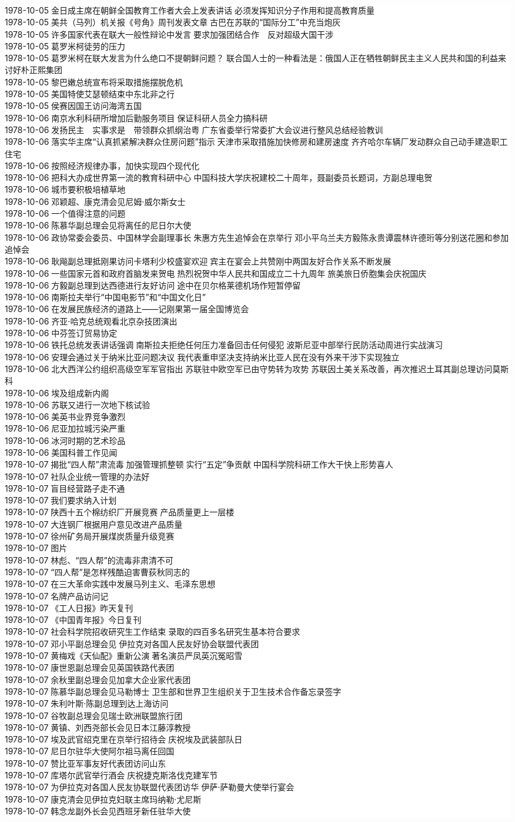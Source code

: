 1978-10-05 金日成主席在朝鲜全国教育工作者大会上发表讲话  必须发挥知识分子作用和提高教育质量  
1978-10-05 美共（马列）机关报《号角》周刊发表文章  古巴在苏联的“国际分工”中充当炮灰  
1978-10-05 许多国家代表在联大一般性辩论中发言  要求加强团结合作　反对超级大国干涉  
1978-10-05 葛罗米柯徒劳的压力  
1978-10-05 葛罗米柯在联大发言为什么绝口不提朝鲜问题？  联合国人士的一种看法是：俄国人正在牺牲朝鲜民主主义人民共和国的利益来讨好朴正熙集团  
1978-10-05 黎巴嫩总统宣布将采取措施摆脱危机  
1978-10-05 美国特使艾瑟顿结束中东北非之行  
1978-10-05 侯赛因国王访问海湾五国  
1978-10-06 南京水利科研所增加后勤服务项目  保证科研人员全力搞科研  
1978-10-06 发扬民主　实事求是　带领群众抓纲治粤  广东省委举行常委扩大会议进行整风总结经验教训  
1978-10-06 落实华主席“认真抓紧解决群众住房问题”指示  天津市采取措施加快修房和建房速度  齐齐哈尔车辆厂发动群众自己动手建造职工住宅  
1978-10-06 按照经济规律办事，加快实现四个现代化  
1978-10-06 把科大办成世界第一流的教育科研中心  中国科技大学庆祝建校二十周年，聂副委员长题词，方副总理电贺  
1978-10-06 城市要积极培植草地  
1978-10-06 邓颖超、康克清会见尼姆·威尔斯女士  
1978-10-06 一个值得注意的问题  
1978-10-06 陈慕华副总理会见将离任的尼日尔大使  
1978-10-06 政协常委会委员、中国林学会副理事长  朱惠方先生追悼会在京举行  邓小平乌兰夫方毅陈永贵谭震林许德珩等分别送花圈和参加追悼会  
1978-10-06 耿飚副总理抵刚果访问卡塔利少校盛宴欢迎  宾主在宴会上共赞刚中两国友好合作关系不断发展  
1978-10-06 一些国家元首和政府首脑发来贺电  热烈祝贺中华人民共和国成立二十九周年  旅美旅日侨胞集会庆祝国庆  
1978-10-06 方毅副总理到达西德进行友好访问  途中在贝尔格莱德机场作短暂停留  
1978-10-06 南斯拉夫举行“中国电影节”和“中国文化日”  
1978-10-06 在发展民族经济的道路上——记刚果第一届全国博览会  
1978-10-06 齐亚·哈克总统观看北京杂技团演出  
1978-10-06 中芬签订贸易协定  
1978-10-06 铁托总统发表讲话强调  南斯拉夫拒绝任何压力准备回击任何侵犯  波斯尼亚中部举行民防活动周进行实战演习  
1978-10-06 安理会通过关于纳米比亚问题决议  我代表重申坚决支持纳米比亚人民在没有外来干涉下实现独立  
1978-10-06 北大西洋公约组织高级空军军官指出  苏联驻中欧空军已由守势转为攻势  苏联因土美关系改善，再次推迟土耳其副总理访问莫斯科  
1978-10-06 埃及组成新内阁  
1978-10-06 苏联又进行一次地下核试验  
1978-10-06 美英书业界竞争激烈  
1978-10-06 尼亚加拉城污染严重  
1978-10-06 冰河时期的艺术珍品  
1978-10-06 美国科普工作见闻  
1978-10-07 揭批“四人帮”肃流毒  加强管理抓整顿  实行“五定”争贡献  中国科学院科研工作大干快上形势喜人  
1978-10-07 社队企业统一管理的办法好  
1978-10-07 盲目经营路子走不通  
1978-10-07 我们要求纳入计划  
1978-10-07 陕西十五个棉纺织厂开展竞赛  产品质量更上一层楼  
1978-10-07 大连钢厂根据用户意见改进产品质量  
1978-10-07 徐州矿务局开展煤炭质量升级竞赛  
1978-10-07 图片  
1978-10-07 林彪、“四人帮”的流毒非肃清不可  
1978-10-07 “四人帮”是怎样残酷迫害曹荻秋同志的  
1978-10-07 在三大革命实践中发展马列主义、毛泽东思想  
1978-10-07 名牌产品访问记  
1978-10-07 《工人日报》昨天复刊  
1978-10-07 《中国青年报》今日复刊  
1978-10-07 社会科学院招收研究生工作结束  录取的四百多名研究生基本符合要求  
1978-10-07 邓小平副总理会见  伊拉克对各国人民友好协会联盟代表团  
1978-10-07 黄梅戏《天仙配》重新公演  著名演员严凤英沉冤昭雪  
1978-10-07 康世恩副总理会见英国铁路代表团  
1978-10-07 余秋里副总理会见加拿大企业家代表团  
1978-10-07 陈慕华副总理会见马勒博士  卫生部和世界卫生组织关于卫生技术合作备忘录签字  
1978-10-07 朱利叶斯·陈副总理到达上海访问  
1978-10-07 谷牧副总理会见瑞士欧洲联盟旅行团  
1978-10-07 黄镇、刘西尧部长会见日本江藤淳教授  
1978-10-07 埃及武官绍克里在京举行招待会  庆祝埃及武装部队日  
1978-10-07 尼日尔驻华大使阿尔祖马离任回国  
1978-10-07 赞比亚军事友好代表团访问山东  
1978-10-07 库塔尔武官举行酒会  庆祝捷克斯洛伐克建军节  
1978-10-07 为伊拉克对各国人民友协联盟代表团访华  伊萨·萨勒曼大使举行宴会  
1978-10-07 康克清会见伊拉克妇联主席玛纳勒·尤尼斯  
1978-10-07 韩念龙副外长会见西班牙新任驻华大使  